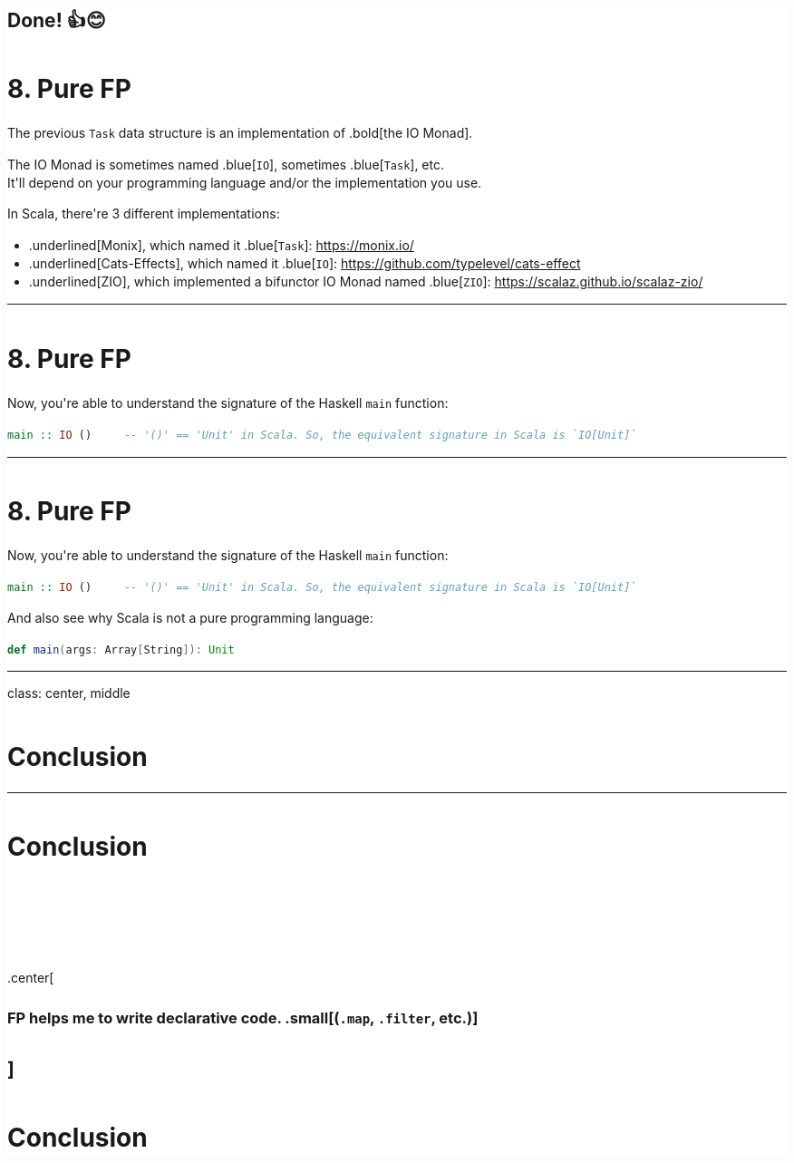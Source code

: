 Done! 👍😊
---
# 8. Pure FP

The previous `Task` data structure is an implementation of .bold[the IO Monad].

The IO Monad is sometimes named .blue[`IO`], sometimes .blue[`Task`], etc.<br />
It'll depend on your programming language and/or the implementation you use.

In Scala, there're 3 different implementations:
  - .underlined[Monix], which named it .blue[`Task`]: https://monix.io/
  - .underlined[Cats-Effects], which named it .blue[`IO`]: https://github.com/typelevel/cats-effect
  - .underlined[ZIO], which implemented a bifunctor IO Monad named .blue[`ZIO`]: https://scalaz.github.io/scalaz-zio/
---
# 8. Pure FP

Now, you're able to understand the signature of the Haskell `main` function:

```haskell
main :: IO ()     -- '()' == 'Unit' in Scala. So, the equivalent signature in Scala is `IO[Unit]`
```
---
# 8. Pure FP

Now, you're able to understand the signature of the Haskell `main` function:

```haskell
main :: IO ()     -- '()' == 'Unit' in Scala. So, the equivalent signature in Scala is `IO[Unit]`
```

And also see why Scala is not a pure programming language:
```scala
def main(args: Array[String]): Unit
```
---
class: center, middle

# Conclusion
---
# Conclusion

<br />
<br />
<br />
<br />

.center[
### FP helps me to write declarative code. .small[(`.map`, `.filter`, etc.)]
]
---
# Conclusion
